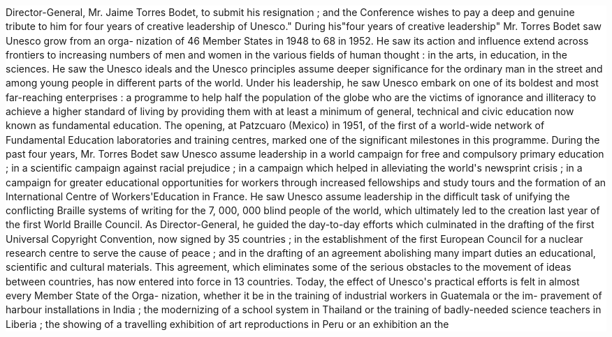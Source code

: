 Director-General, Mr. Jaime Torres Bodet, to
submit his resignation ; and the Conference
wishes to pay a deep and genuine tribute to him
for four years of creative leadership of Unesco."
During his"four years of creative leadership"
Mr. Torres Bodet saw Unesco grow from an orga-
nization of 46 Member States in 1948 to 68 in 1952.
He saw its action and influence extend across
frontiers to increasing numbers of men and
women in the various fields of human thought :
in the arts, in education, in the sciences.
He saw the Unesco ideals and the Unesco
principles assume deeper significance for the
ordinary man in the street and among young
people in different parts of the world.
Under his leadership, he saw Unesco embark
on one of its boldest and most far-reaching
enterprises : a programme to help half the
population of the globe who are the victims of
ignorance and illiteracy to achieve a higher
standard of living by providing them with at least
a minimum of general, technical and civic
education now known as fundamental education.
The opening, at Patzcuaro (Mexico) in 1951, of
the first of a world-wide network of Fundamental
Education laboratories and training centres,
marked one of the significant milestones in this
programme.
During the past four years, Mr. Torres Bodet
saw Unesco assume leadership in a world
campaign for free and compulsory primary
education ; in a scientific campaign against racial
prejudice ; in a campaign which helped in
alleviating the world's newsprint crisis ; in a
campaign for greater educational opportunities
for workers through increased fellowships and
study tours and the formation of an International
Centre of Workers'Education in France.
He saw Unesco assume leadership in the difficult
task of unifying the conflicting Braille systems of
writing for the 7, 000, 000 blind people of the world,
which ultimately led to the creation last year of
the first World Braille Council.
As Director-General, he guided the day-to-day
efforts which culminated in the drafting of the
first Universal Copyright Convention, now signed
by 35 countries ; in the establishment of the first
European Council for a nuclear research centre to
serve the cause of peace ; and in the drafting of
an agreement abolishing many impart duties an
educational, scientific and cultural materials.
This agreement, which eliminates some of the
serious obstacles to the movement of ideas
between countries, has now entered into force in
13 countries.
Today, the effect of Unesco's practical efforts is
felt in almost every Member State of the Orga-
nization, whether it be in the training of
industrial workers in Guatemala or the im-
pravement of harbour installations in India ; the
modernizing of a school system in Thailand or the
training of badly-needed science teachers in
Liberia ; the showing of a travelling exhibition of
art reproductions in Peru or an exhibition an the